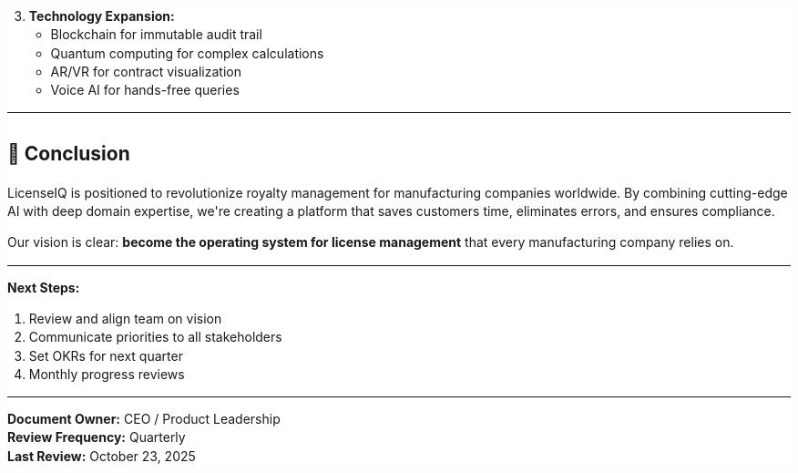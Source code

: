 3. **Technology Expansion:**
   - Blockchain for immutable audit trail
   - Quantum computing for complex calculations
   - AR/VR for contract visualization
   - Voice AI for hands-free queries

---

## 🏁 Conclusion

LicenseIQ is positioned to revolutionize royalty management for manufacturing companies worldwide. By combining cutting-edge AI with deep domain expertise, we're creating a platform that saves customers time, eliminates errors, and ensures compliance.

Our vision is clear: **become the operating system for license management** that every manufacturing company relies on.

---

**Next Steps:**
1. Review and align team on vision
2. Communicate priorities to all stakeholders
3. Set OKRs for next quarter
4. Monthly progress reviews

---

**Document Owner:** CEO / Product Leadership  
**Review Frequency:** Quarterly  
**Last Review:** October 23, 2025
